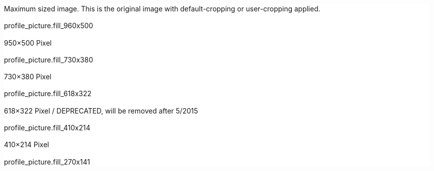 </th>
<td>

Maximum sized image. This is the original image with default-cropping or user-cropping applied.

</td>
    </tr>
    <tr>
<th align="left">

profile_picture.fill_960x500

</th>
<td>

950×500 Pixel

</td>
    </tr>
    <tr>
<th align="left">

profile_picture.fill_730x380

</th>
<td>

730×380 Pixel

</td>
    </tr>
    <tr>
<th align="left">

profile_picture.fill_618x322

</th>
<td>

618×322 Pixel / DEPRECATED, will be removed after 5/2015

</td>
    </tr>
    <tr>
<th align="left">

profile_picture.fill_410x214

</th>
<td>

410×214 Pixel

</td>
    </tr>
    <tr>
<th align="left">

profile_picture.fill_270x141

